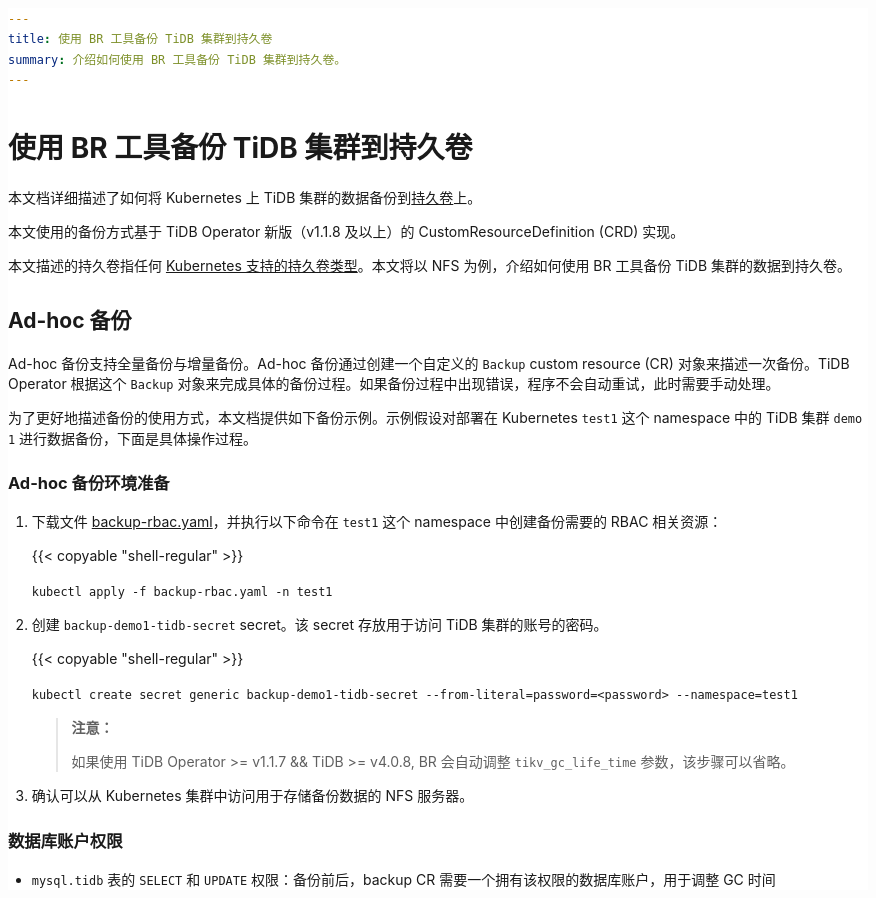 ```yaml
---
title: 使用 BR 工具备份 TiDB 集群到持久卷
summary: 介绍如何使用 BR 工具备份 TiDB 集群到持久卷。
---
```


# 使用 BR 工具备份 TiDB 集群到持久卷

本文档详细描述了如何将 Kubernetes 上 TiDB 集群的数据备份到[持久卷](https://kubernetes.io/zh/docs/concepts/storage/persistent-volumes/)上。

本文使用的备份方式基于 TiDB Operator 新版（v1.1.8 及以上）的 CustomResourceDefinition (CRD) 实现。

本文描述的持久卷指任何 [Kubernetes 支持的持久卷类型](https://kubernetes.io/zh/docs/concepts/storage/persistent-volumes/#types-of-persistent-volumes)。本文将以 NFS 为例，介绍如何使用 BR 工具备份 TiDB 集群的数据到持久卷。

## Ad-hoc 备份

Ad-hoc 备份支持全量备份与增量备份。Ad-hoc 备份通过创建一个自定义的 `Backup` custom resource (CR) 对象来描述一次备份。TiDB Operator 根据这个 `Backup` 对象来完成具体的备份过程。如果备份过程中出现错误，程序不会自动重试，此时需要手动处理。

为了更好地描述备份的使用方式，本文档提供如下备份示例。示例假设对部署在 Kubernetes `test1` 这个 namespace 中的 TiDB 集群 `demo1` 进行数据备份，下面是具体操作过程。

### Ad-hoc 备份环境准备

1. 下载文件 [backup-rbac.yaml](https://github.com/pingcap/tidb-operator/blob/master/manifests/backup/backup-rbac.yaml)，并执行以下命令在 `test1` 这个 namespace 中创建备份需要的 RBAC 相关资源：

    {{< copyable "shell-regular" >}}

    ```shell
    kubectl apply -f backup-rbac.yaml -n test1
    ```

2. 创建 `backup-demo1-tidb-secret` secret。该 secret 存放用于访问 TiDB 集群的账号的密码。

    {{< copyable "shell-regular" >}}

    ```shell
    kubectl create secret generic backup-demo1-tidb-secret --from-literal=password=<password> --namespace=test1
    ```

    > **注意：**
    >
    > 如果使用 TiDB Operator >= v1.1.7 && TiDB >= v4.0.8, BR 会自动调整 `tikv_gc_life_time` 参数，该步骤可以省略。

3. 确认可以从 Kubernetes 集群中访问用于存储备份数据的 NFS 服务器。

### 数据库账户权限

* `mysql.tidb` 表的 `SELECT` 和 `UPDATE` 权限：备份前后，backup CR 需要一个拥有该权限的数据库账户，用于调整 GC 时间

